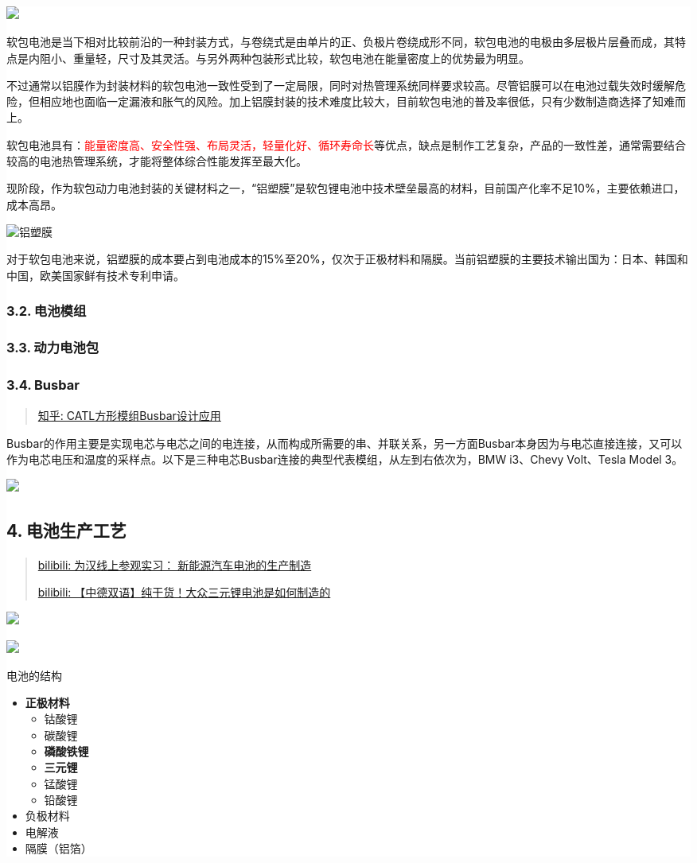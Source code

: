 ![](电池行业入门/电池行业入门-3.jpg)

软包电池是当下相对比较前沿的一种封装方式，与卷绕式是由单片的正、负极片卷绕成形不同，软包电池的电极由多层极片层叠而成，其特点是内阻小、重量轻，尺寸及其灵活。与另外两种包装形式比较，软包电池在能量密度上的优势最为明显。

不过通常以铝膜作为封装材料的软包电池一致性受到了一定局限，同时对热管理系统同样要求较高。尽管铝膜可以在电池过载失效时缓解危险，但相应地也面临一定漏液和胀气的风险。加上铝膜封装的技术难度比较大，目前软包电池的普及率很低，只有少数制造商选择了知难而上。

软包电池具有：<font color=#FF0000>能量密度高、安全性强、布局灵活，轻量化好、循环寿命长</font>等优点，缺点是制作工艺复杂，产品的一致性差，通常需要结合较高的电池热管理系统，才能将整体综合性能发挥至最大化。

现阶段，作为软包动力电池封装的关键材料之一，“铝塑膜”是软包锂电池中技术壁垒最高的材料，目前国产化率不足10%，主要依赖进口，成本高昂。

![铝塑膜](电池行业入门/电池行业入门-4.jpg)

对于软包电池来说，铝塑膜的成本要占到电池成本的15%至20%，仅次于正极材料和隔膜。当前铝塑膜的主要技术输出国为：日本、韩国和中国，欧美国家鲜有技术专利申请。

### 3.2. 电池模组

### 3.3. 动力电池包

### 3.4. Busbar
> [知乎: CATL方形模组Busbar设计应用](https://zhuanlan.zhihu.com/p/99759377)

Busbar的作用主要是实现电芯与电芯之间的电连接，从而构成所需要的串、并联关系，另一方面Busbar本身因为与电芯直接连接，又可以作为电芯电压和温度的采样点。以下是三种电芯Busbar连接的典型代表模组，从左到右依次为，BMW i3、Chevy Volt、Tesla Model 3。

![](电池行业入门/电池行业入门-9.jpg)

## 4. 电池生产工艺
> [bilibili: 为汉线上参观实习： 新能源汽车电池的生产制造](https://www.bilibili.com/video/BV1Vv411v7rG?t=101)
>
> [bilibili: 【中德双语】纯干货！大众三元锂电池是如何制造的](https://www.bilibili.com/video/BV1oi4y1T759/?spm_id_from=333.788.recommend_more_video.-1)

![](电池行业入门/电池行业入门-10.jpg)

![](电池行业入门/电池行业入门-11.jpg)

电池的结构

+ **正极材料**
    * 钴酸锂
    * 碳酸锂
    * **磷酸铁锂**
    * **三元锂**
    * 锰酸锂
    * 铅酸锂
+ 负极材料
+ 电解液
+ 隔膜（铝箔）
